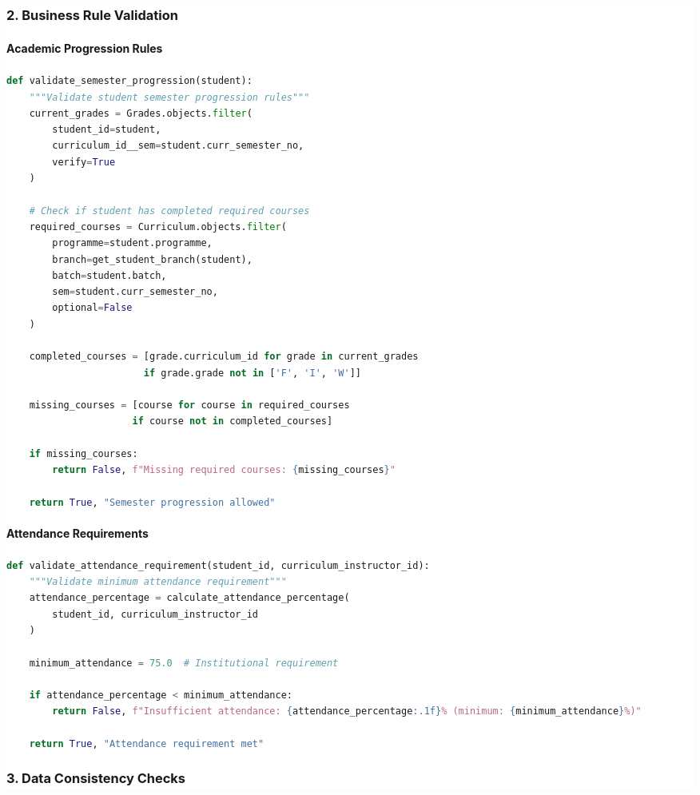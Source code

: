 ### 2. **Business Rule Validation**

#### Academic Progression Rules
```python
def validate_semester_progression(student):
    """Validate student semester progression rules"""
    current_grades = Grades.objects.filter(
        student_id=student,
        curriculum_id__sem=student.curr_semester_no,
        verify=True
    )
    
    # Check if student has completed required courses
    required_courses = Curriculum.objects.filter(
        programme=student.programme,
        branch=get_student_branch(student),
        batch=student.batch,
        sem=student.curr_semester_no,
        optional=False
    )
    
    completed_courses = [grade.curriculum_id for grade in current_grades 
                        if grade.grade not in ['F', 'I', 'W']]
    
    missing_courses = [course for course in required_courses 
                      if course not in completed_courses]
    
    if missing_courses:
        return False, f"Missing required courses: {missing_courses}"
    
    return True, "Semester progression allowed"
```

#### Attendance Requirements
```python
def validate_attendance_requirement(student_id, curriculum_instructor_id):
    """Validate minimum attendance requirement"""
    attendance_percentage = calculate_attendance_percentage(
        student_id, curriculum_instructor_id
    )
    
    minimum_attendance = 75.0  # Institutional requirement
    
    if attendance_percentage < minimum_attendance:
        return False, f"Insufficient attendance: {attendance_percentage:.1f}% (minimum: {minimum_attendance}%)"
    
    return True, "Attendance requirement met"
```

### 3. **Data Consistency Checks**
